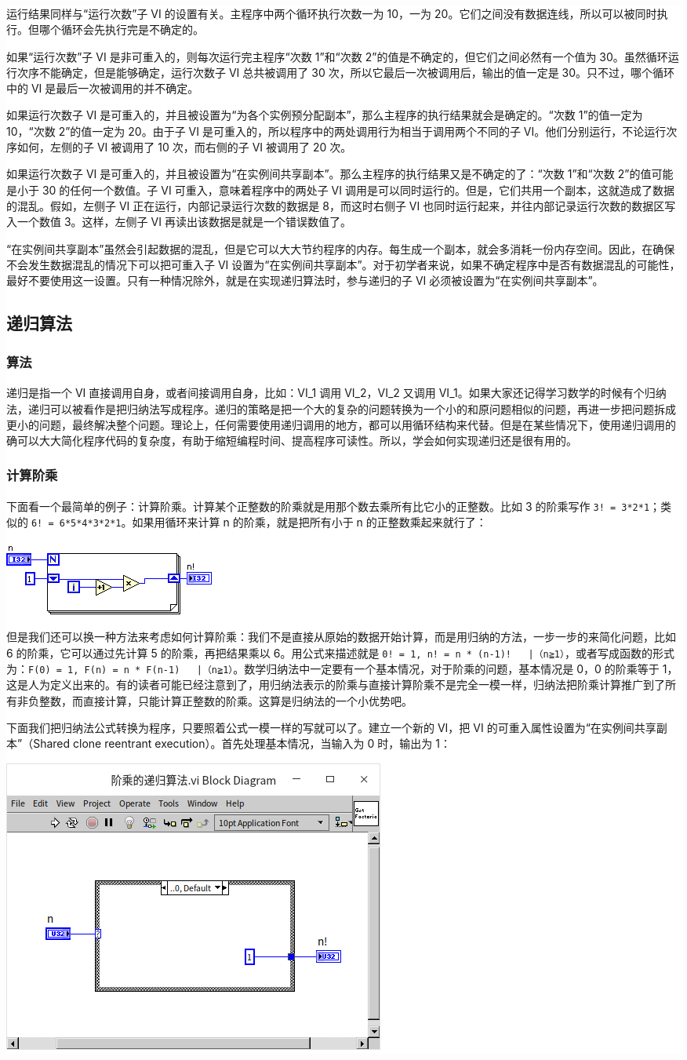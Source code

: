 运行结果同样与“运行次数”子 VI 的设置有关。主程序中两个循环执行次数一为 10，一为 20。它们之间没有数据连线，所以可以被同时执行。但哪个循环会先执行完是不确定的。

如果“运行次数”子 VI 是非可重入的，则每次运行完主程序“次数 1”和“次数 2”的值是不确定的，但它们之间必然有一个值为 30。虽然循环运行次序不能确定，但是能够确定，运行次数子 VI 总共被调用了 30 次，所以它最后一次被调用后，输出的值一定是 30。只不过，哪个循环中的 VI 是最后一次被调用的并不确定。

如果运行次数子 VI 是可重入的，并且被设置为“为各个实例预分配副本”，那么主程序的执行结果就会是确定的。“次数 1”的值一定为 10，“次数 2”的值一定为 20。由于子 VI 是可重入的，所以程序中的两处调用行为相当于调用两个不同的子 VI。他们分别运行，不论运行次序如何，左侧的子 VI 被调用了 10 次，而右侧的子 VI 被调用了 20 次。

如果运行次数子 VI 是可重入的，并且被设置为“在实例间共享副本”。那么主程序的执行结果又是不确定的了：“次数 1”和“次数 2”的值可能是小于 30 的任何一个数值。子 VI 可重入，意味着程序中的两处子 VI 调用是可以同时运行的。但是，它们共用一个副本，这就造成了数据的混乱。假如，左侧子 VI 正在运行，内部记录运行次数的数据是 8，而这时右侧子 VI 也同时运行起来，并往内部记录运行次数的数据区写入一个数值 3。这样，左侧子 VI 再读出该数据是就是一个错误数值了。

“在实例间共享副本”虽然会引起数据的混乱，但是它可以大大节约程序的内存。每生成一个副本，就会多消耗一份内存空间。因此，在确保不会发生数据混乱的情况下可以把可重入子 VI 设置为“在实例间共享副本”。对于初学者来说，如果不确定程序中是否有数据混乱的可能性，最好不要使用这一设置。只有一种情况除外，就是在实现递归算法时，参与递归的子 VI 必须被设置为“在实例间共享副本”。

## 递归算法

### 算法
递归是指一个 VI 直接调用自身，或者间接调用自身，比如：VI_1 调用 VI_2，VI_2 又调用 VI_1。如果大家还记得学习数学的时候有个归纳法，递归可以被看作是把归纳法写成程序。递归的策略是把一个大的复杂的问题转换为一个小的和原问题相似的问题，再进一步把问题拆成更小的问题，最终解决整个问题。理论上，任何需要使用递归调用的地方，都可以用循环结构来代替。但是在某些情况下，使用递归调用的确可以大大简化程序代码的复杂度，有助于缩短编程时间、提高程序可读性。所以，学会如何实现递归还是很有用的。

### 计算阶乘
下面看一个最简单的例子：计算阶乘。计算某个正整数的阶乘就是用那个数去乘所有比它小的正整数。比如 3 的阶乘写作 `3! = 3*2*1`；类似的 `6! = 6*5*4*3*2*1`。如果用循环来计算 n 的阶乘，就是把所有小于 n 的正整数乘起来就行了：

![images/image412.png](images/image412.png "使用循环计算阶乘")

但是我们还可以换一种方法来考虑如何计算阶乘：我们不是直接从原始的数据开始计算，而是用归纳的方法，一步一步的来简化问题，比如 6 的阶乘，它可以通过先计算 5 的阶乘，再把结果乘以 6。用公式来描述就是 `0! = 1, n! = n * (n-1)!   |（n≧1）`，或者写成函数的形式为：`F(0) = 1, F(n) = n * F(n-1)   |（n≧1）`。数学归纳法中一定要有一个基本情况，对于阶乘的问题，基本情况是 0，0 的阶乘等于 1，这是人为定义出来的。有的读者可能已经注意到了，用归纳法表示的阶乘与直接计算阶乘不是完全一模一样，归纳法把阶乘计算推广到了所有非负整数，而直接计算，只能计算正整数的阶乘。这算是归纳法的一个小优势吧。

下面我们把归纳法公式转换为程序，只要照着公式一模一样的写就可以了。建立一个新的 VI，把 VI 的可重入属性设置为“在实例间共享副本”（Shared clone reentrant execution）。首先处理基本情况，当输入为 0 时，输出为 1：

![images_2/w_20211205152006.png](images_2/w_20211205152006.png "递归计算阶乘基本情况")
